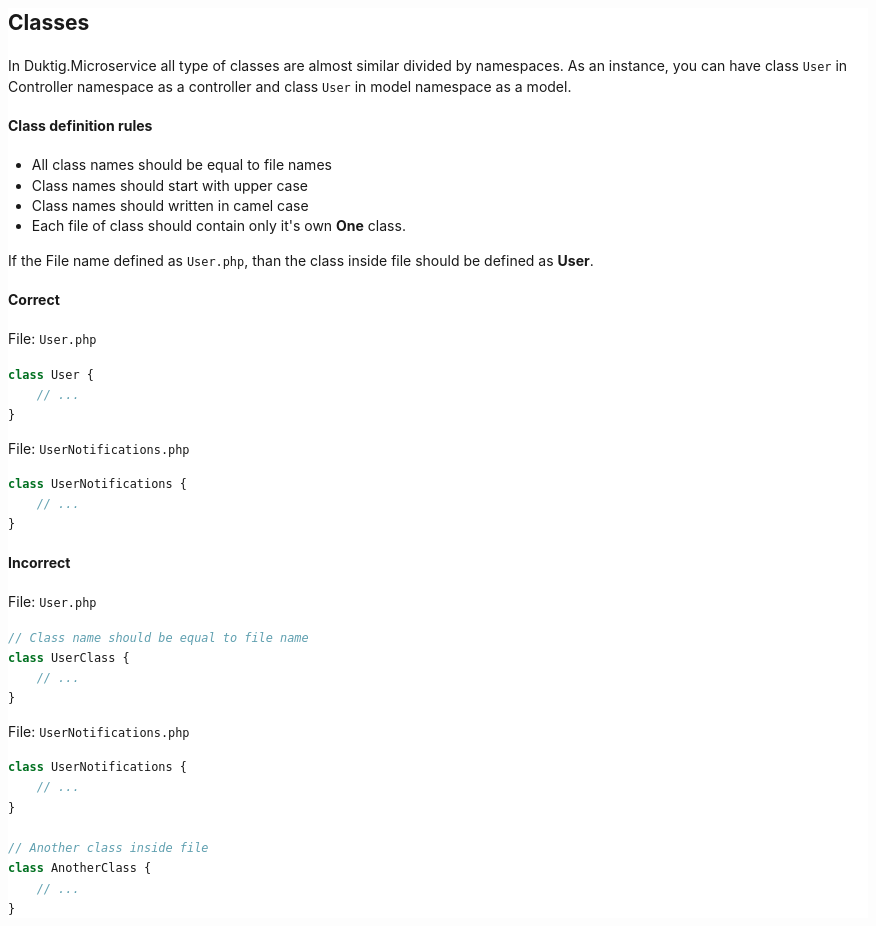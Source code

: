 Classes 
---

In Duktig.Microservice all type of classes are almost similar divided by namespaces.
As an instance, you can have class `User` in Controller namespace as a controller and class `User` in model namespace as a model.

#### Class definition rules

- All class names should be equal to file names
- Class names should start with upper case 
- Class names should written in camel case
- Each file of class should contain only it's own **One** class.

If the File name defined as `User.php`, than the class inside file should be defined as **User**.

#### Correct 

File: `User.php`

```php
class User {
    // ...
}
```

File: `UserNotifications.php`

```php
class UserNotifications {
    // ...
}
```

#### Incorrect

File: `User.php`

```php
// Class name should be equal to file name
class UserClass {
    // ...
}
```

File: `UserNotifications.php`

```php
class UserNotifications {
    // ...
}

// Another class inside file
class AnotherClass {
    // ...
}
```
